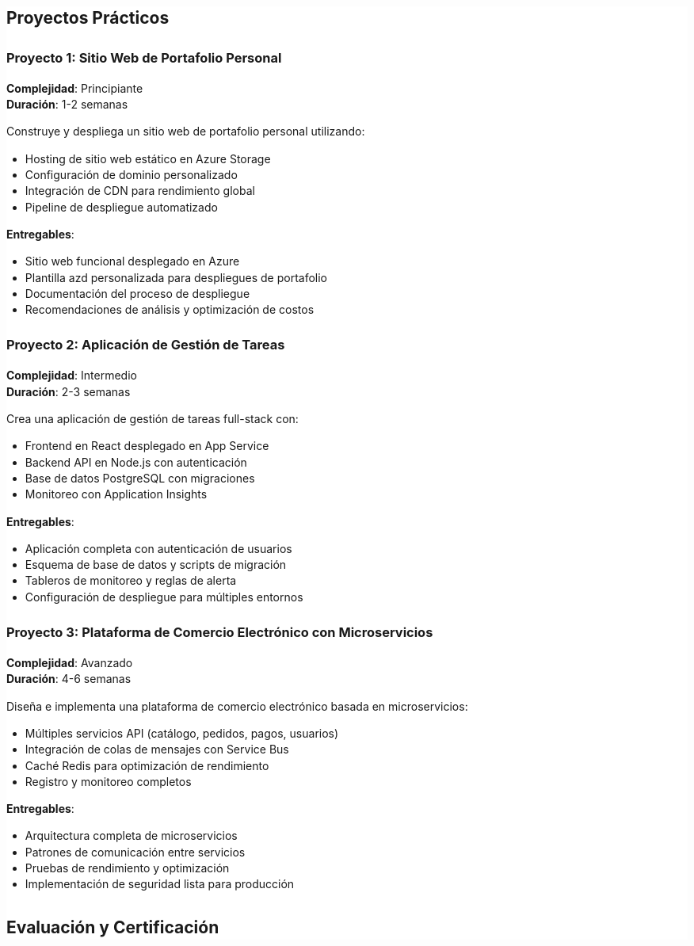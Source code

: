 ## Proyectos Prácticos  

### Proyecto 1: Sitio Web de Portafolio Personal  
**Complejidad**: Principiante  
**Duración**: 1-2 semanas  

Construye y despliega un sitio web de portafolio personal utilizando:  
- Hosting de sitio web estático en Azure Storage  
- Configuración de dominio personalizado  
- Integración de CDN para rendimiento global  
- Pipeline de despliegue automatizado  

**Entregables**:  
- Sitio web funcional desplegado en Azure  
- Plantilla azd personalizada para despliegues de portafolio  
- Documentación del proceso de despliegue  
- Recomendaciones de análisis y optimización de costos  

### Proyecto 2: Aplicación de Gestión de Tareas  
**Complejidad**: Intermedio  
**Duración**: 2-3 semanas  

Crea una aplicación de gestión de tareas full-stack con:  
- Frontend en React desplegado en App Service  
- Backend API en Node.js con autenticación  
- Base de datos PostgreSQL con migraciones  
- Monitoreo con Application Insights  

**Entregables**:  
- Aplicación completa con autenticación de usuarios  
- Esquema de base de datos y scripts de migración  
- Tableros de monitoreo y reglas de alerta  
- Configuración de despliegue para múltiples entornos  

### Proyecto 3: Plataforma de Comercio Electrónico con Microservicios  
**Complejidad**: Avanzado  
**Duración**: 4-6 semanas  

Diseña e implementa una plataforma de comercio electrónico basada en microservicios:  
- Múltiples servicios API (catálogo, pedidos, pagos, usuarios)  
- Integración de colas de mensajes con Service Bus  
- Caché Redis para optimización de rendimiento  
- Registro y monitoreo completos  

**Entregables**:  
- Arquitectura completa de microservicios  
- Patrones de comunicación entre servicios  
- Pruebas de rendimiento y optimización  
- Implementación de seguridad lista para producción  

## Evaluación y Certificación  
